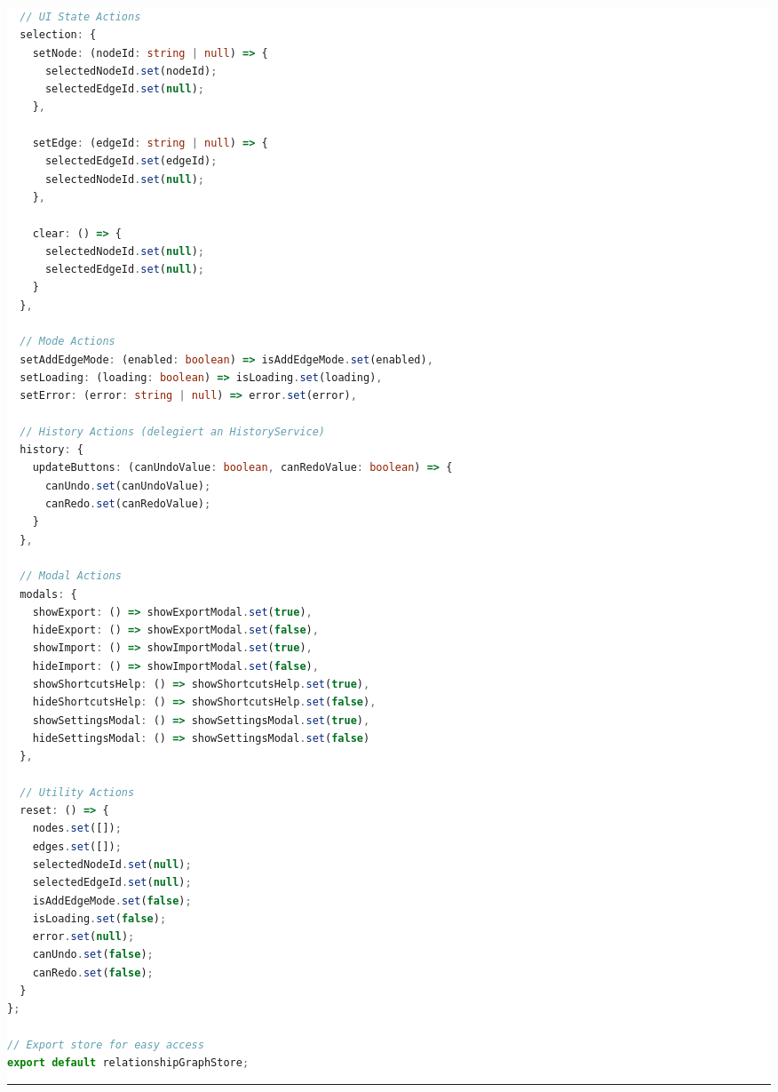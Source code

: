 ```typescript
  // UI State Actions
  selection: {
    setNode: (nodeId: string | null) => {
      selectedNodeId.set(nodeId);
      selectedEdgeId.set(null);
    },
    
    setEdge: (edgeId: string | null) => {
      selectedEdgeId.set(edgeId);
      selectedNodeId.set(null);
    },
    
    clear: () => {
      selectedNodeId.set(null);
      selectedEdgeId.set(null);
    }
  },
  
  // Mode Actions
  setAddEdgeMode: (enabled: boolean) => isAddEdgeMode.set(enabled),
  setLoading: (loading: boolean) => isLoading.set(loading),
  setError: (error: string | null) => error.set(error),
  
  // History Actions (delegiert an HistoryService)
  history: {
    updateButtons: (canUndoValue: boolean, canRedoValue: boolean) => {
      canUndo.set(canUndoValue);
      canRedo.set(canRedoValue);
    }
  },
  
  // Modal Actions
  modals: {
    showExport: () => showExportModal.set(true),
    hideExport: () => showExportModal.set(false),
    showImport: () => showImportModal.set(true),
    hideImport: () => showImportModal.set(false),
    showShortcutsHelp: () => showShortcutsHelp.set(true),
    hideShortcutsHelp: () => showShortcutsHelp.set(false),
    showSettingsModal: () => showSettingsModal.set(true),
    hideSettingsModal: () => showSettingsModal.set(false)
  },
  
  // Utility Actions
  reset: () => {
    nodes.set([]);
    edges.set([]);
    selectedNodeId.set(null);
    selectedEdgeId.set(null);
    isAddEdgeMode.set(false);
    isLoading.set(false);
    error.set(null);
    canUndo.set(false);
    canRedo.set(false);
  }
};

// Export store for easy access
export default relationshipGraphStore;
```

---